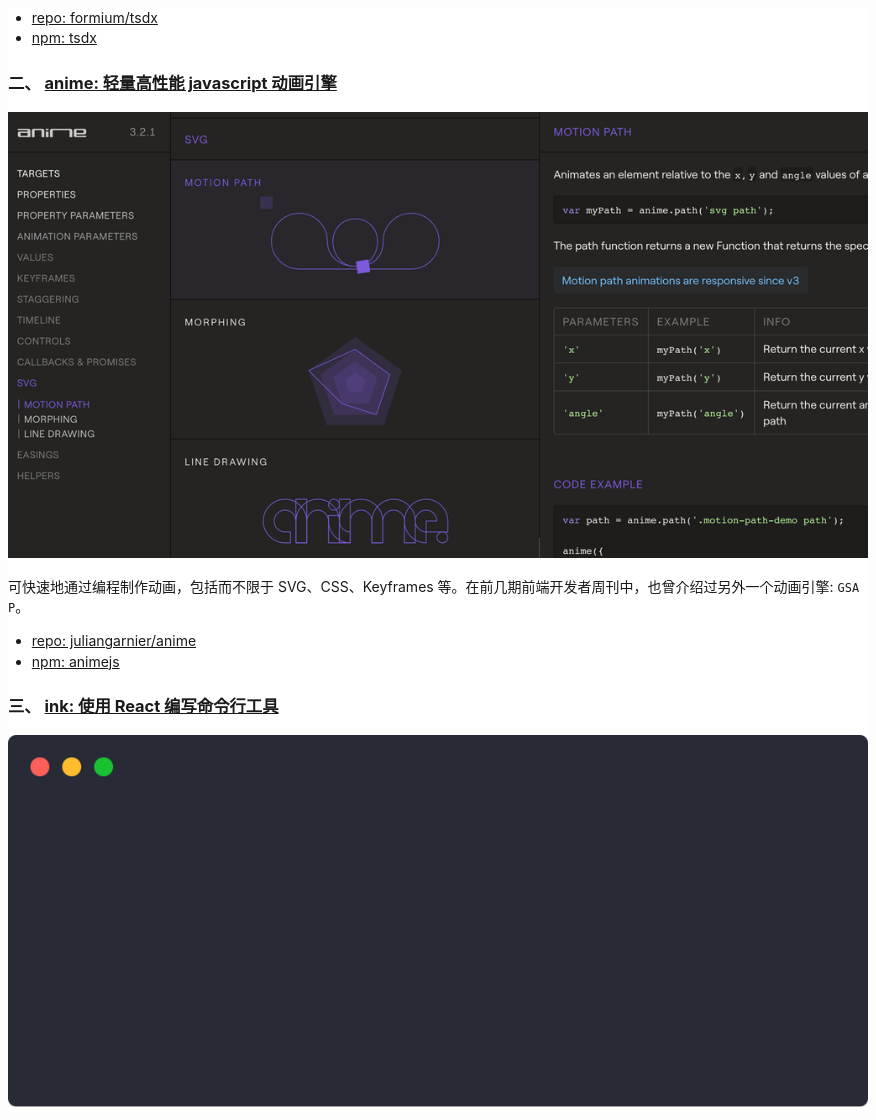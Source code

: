 - [repo: formium/tsdx](https://github.com/formium/tsdx)
- [npm: tsdx](https://npm.devtool.tech/tsdx)

### 二、 [anime: 轻量高性能 javascript 动画引擎](https://animejs.com/)

![](./assets/anime.png)

可快速地通过编程制作动画，包括而不限于 SVG、CSS、Keyframes 等。在前几期前端开发者周刊中，也曾介绍过另外一个动画引擎: `GSAP`。

- [repo: juliangarnier/anime](https://github.com/juliangarnier/anime)
- [npm: animejs](https://npm.devtool.tech/animejs)

### 三、 [ink: 使用 React 编写命令行工具](https://github.com/vadimdemedes/ink)

![](./assets/ink.svg)
